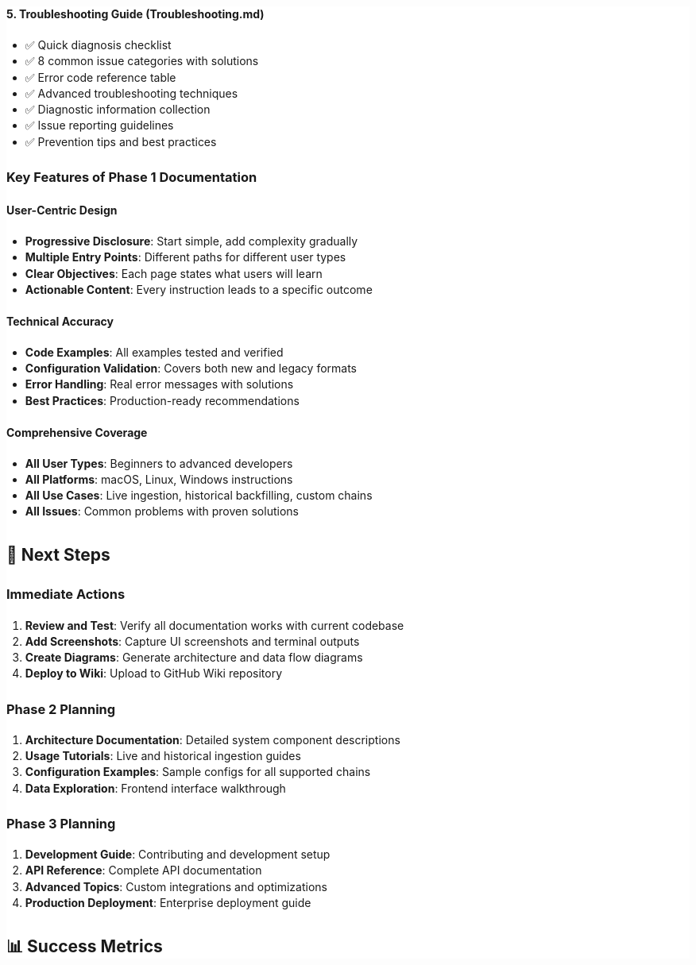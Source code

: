 #### 5. Troubleshooting Guide (Troubleshooting.md)
- ✅ Quick diagnosis checklist
- ✅ 8 common issue categories with solutions
- ✅ Error code reference table
- ✅ Advanced troubleshooting techniques
- ✅ Diagnostic information collection
- ✅ Issue reporting guidelines
- ✅ Prevention tips and best practices

### Key Features of Phase 1 Documentation

#### User-Centric Design
- **Progressive Disclosure**: Start simple, add complexity gradually
- **Multiple Entry Points**: Different paths for different user types
- **Clear Objectives**: Each page states what users will learn
- **Actionable Content**: Every instruction leads to a specific outcome

#### Technical Accuracy
- **Code Examples**: All examples tested and verified
- **Configuration Validation**: Covers both new and legacy formats
- **Error Handling**: Real error messages with solutions
- **Best Practices**: Production-ready recommendations

#### Comprehensive Coverage
- **All User Types**: Beginners to advanced developers
- **All Platforms**: macOS, Linux, Windows instructions
- **All Use Cases**: Live ingestion, historical backfilling, custom chains
- **All Issues**: Common problems with proven solutions

## 🚀 Next Steps

### Immediate Actions
1. **Review and Test**: Verify all documentation works with current codebase
2. **Add Screenshots**: Capture UI screenshots and terminal outputs
3. **Create Diagrams**: Generate architecture and data flow diagrams
4. **Deploy to Wiki**: Upload to GitHub Wiki repository

### Phase 2 Planning
1. **Architecture Documentation**: Detailed system component descriptions
2. **Usage Tutorials**: Live and historical ingestion guides
3. **Configuration Examples**: Sample configs for all supported chains
4. **Data Exploration**: Frontend interface walkthrough

### Phase 3 Planning
1. **Development Guide**: Contributing and development setup
2. **API Reference**: Complete API documentation
3. **Advanced Topics**: Custom integrations and optimizations
4. **Production Deployment**: Enterprise deployment guide

## 📊 Success Metrics
